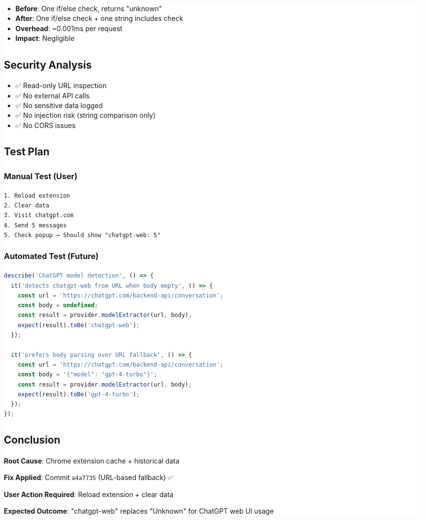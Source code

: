 - **Before**: One if/else check, returns "unknown"
- **After**: One if/else check + one string includes check
- **Overhead**: ~0.001ms per request
- **Impact**: Negligible

## Security Analysis

- ✅ Read-only URL inspection
- ✅ No external API calls
- ✅ No sensitive data logged
- ✅ No injection risk (string comparison only)
- ✅ No CORS issues

## Test Plan

### Manual Test (User)
```
1. Reload extension
2. Clear data
3. Visit chatgpt.com
4. Send 5 messages
5. Check popup → Should show "chatgpt-web: 5"
```

### Automated Test (Future)
```typescript
describe('ChatGPT model detection', () => {
  it('detects chatgpt-web from URL when body empty', () => {
    const url = 'https://chatgpt.com/backend-api/conversation';
    const body = undefined;
    const result = provider.modelExtractor(url, body);
    expect(result).toBe('chatgpt-web');
  });

  it('prefers body parsing over URL fallback', () => {
    const url = 'https://chatgpt.com/backend-api/conversation';
    const body = '{"model": "gpt-4-turbo"}';
    const result = provider.modelExtractor(url, body);
    expect(result).toBe('gpt-4-turbo');
  });
});
```

## Conclusion

**Root Cause**: Chrome extension cache + historical data

**Fix Applied**: Commit `a4a7735` (URL-based fallback) ✅

**User Action Required**: Reload extension + clear data

**Expected Outcome**: "chatgpt-web" replaces "Unknown" for ChatGPT web UI usage
